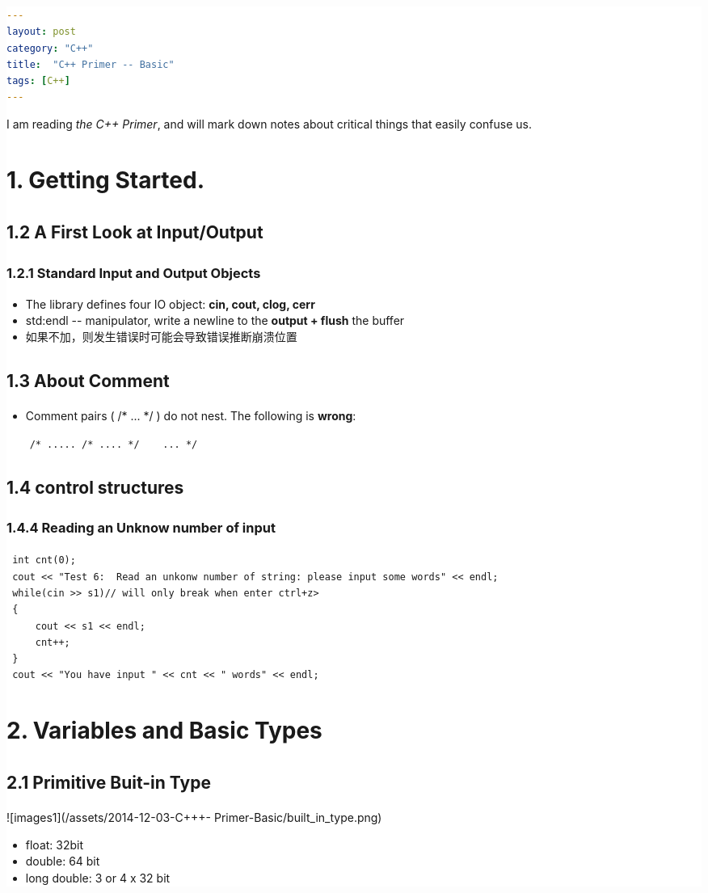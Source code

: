 ```yaml
---
layout: post
category: "C++"
title:  "C++ Primer -- Basic"
tags: [C++]
---
```


I am reading _*the C++ Primer*_, and will mark down notes about critical things that easily confuse us.

# 1. Getting Started.
## 1.2 A First Look at Input/Output
### 1.2.1 Standard Input and Output Objects

+ The library defines four IO object: **cin, cout, clog, cerr**
+ std:endl \-\- manipulator, write a newline to the **output + flush** the buffer
+ 如果不加，则发生错误时可能会导致错误推断崩溃位置  

## 1.3 About Comment  
- Comment pairs ( /\* \.\.\. \*/ ) do not nest. The following is **wrong**:    
```
	/* ..... /* .... */    ... */
```
	
## 1.4 control structures
### 1.4.4 Reading an Unknow number of input  

``	int cnt(0);  ``  
``	cout << "Test 6:  Read an unkonw number of string: please input some words" << endl;  ``   
``	while(cin >> s1)// will only break when enter ctrl+z>  ``  
``	{  ``  
``		cout << s1 << endl; ``  
``		cnt++;  ``  
``	}  ``  
``	cout << "You have input " << cnt << " words" << endl;  ``   

# 2. Variables and Basic Types
## 2.1 Primitive Buit-in Type
![images1](/assets/2014-12-03-C+++- Primer-Basic/built_in_type.png)
+ float: 32bit  
+ double: 64 bit  
+ long double: 3 or 4 x 32 bit  
